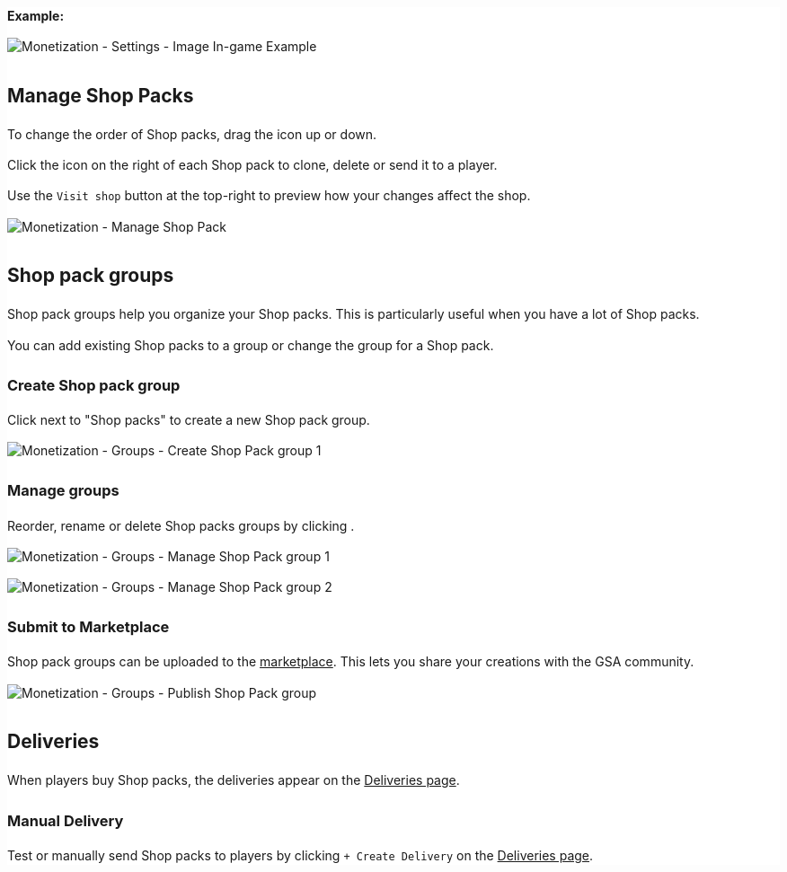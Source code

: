 __Example:__

![Monetization - Settings - Image In-game Example](/img/dashboard/monetization/shop_packs/settings_image_ingame_example.jpg)

## Manage Shop Packs

To change the order of Shop packs, drag the <Icon icon="fa-solid fa-sort" size="lg" /> icon up or down.

Click the <Icon icon="fa-solid fa-caret-down" size="lg" /> icon on the right of each Shop pack to clone, delete or send it to a player.

Use the `Visit shop` button at the top-right to preview how your changes affect the shop.

![Monetization - Manage Shop Pack](/img/dashboard/monetization/shop_packs/manage_shop_pack.jpg)

## Shop pack groups
Shop pack groups help you organize your Shop packs. This is particularly useful when you have a lot of Shop packs.

You can add existing Shop packs to a group or change the group for a Shop pack.

### Create Shop pack group
Click <Icon icon="fa-solid fa-plus-square" size="lg" /> next to "Shop packs" to create a new Shop pack group.

![Monetization - Groups - Create Shop Pack group 1](/img/dashboard/monetization/shop_packs/create_shop_pack_group_1.jpg)

### Manage groups
Reorder, rename or delete Shop packs groups by clicking <Icon icon="fa-solid fa-pen-square" size="lg" />.

![Monetization - Groups - Manage Shop Pack group 1](/img/dashboard/monetization/shop_packs/manage_shop_pack_group_1.jpg)

![Monetization - Groups - Manage Shop Pack group 2](/img/dashboard/monetization/shop_packs/manage_shop_pack_group_2.jpg)

### Submit to Marketplace
Shop pack groups can be uploaded to the [marketplace](/dashboard/marketplace). This lets you share your creations with the GSA community.

![Monetization - Groups - Publish Shop Pack group](/img/dashboard/monetization/shop_packs/publish_shop_pack_group.jpg)


## Deliveries

When players buy Shop packs, the deliveries appear on the [Deliveries page](https://dash.gameserverapp.com/monetization/deliveries/v2).

### Manual Delivery
Test or manually send Shop packs to players by clicking `+ Create Delivery` on the [Deliveries page](https://dash.gameserverapp.com/monetization/deliveries/v2).
